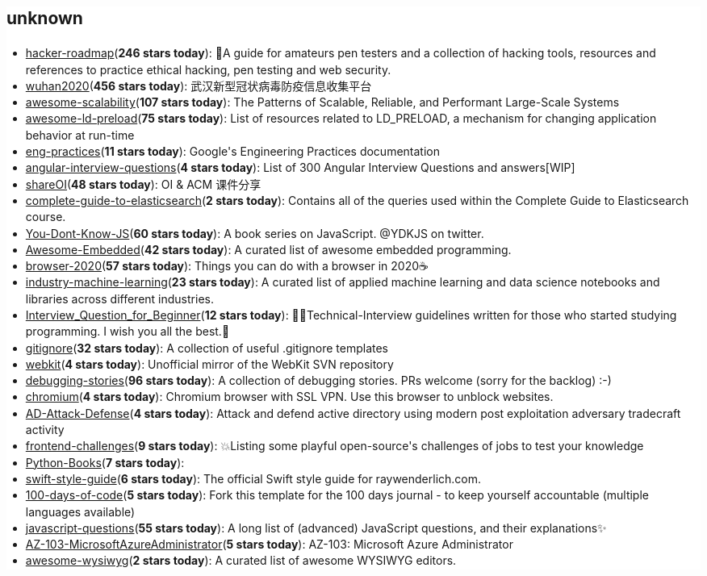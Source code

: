## unknown
* [hacker-roadmap](https://github.com/sundowndev/hacker-roadmap)(**246 stars today**): 📌A guide for amateurs pen testers and a collection of hacking tools, resources and references to practice ethical hacking, pen testing and web security.
* [wuhan2020](https://github.com/wuhan2020/wuhan2020)(**456 stars today**): 武汉新型冠状病毒防疫信息收集平台
* [awesome-scalability](https://github.com/binhnguyennus/awesome-scalability)(**107 stars today**): The Patterns of Scalable, Reliable, and Performant Large-Scale Systems
* [awesome-ld-preload](https://github.com/gaul/awesome-ld-preload)(**75 stars today**): List of resources related to LD_PRELOAD, a mechanism for changing application behavior at run-time
* [eng-practices](https://github.com/google/eng-practices)(**11 stars today**): Google's Engineering Practices documentation
* [angular-interview-questions](https://github.com/sudheerj/angular-interview-questions)(**4 stars today**): List of 300 Angular Interview Questions and answers[WIP]
* [shareOI](https://github.com/hzwer/shareOI)(**48 stars today**): OI & ACM 课件分享
* [complete-guide-to-elasticsearch](https://github.com/codingexplained/complete-guide-to-elasticsearch)(**2 stars today**): Contains all of the queries used within the Complete Guide to Elasticsearch course.
* [You-Dont-Know-JS](https://github.com/getify/You-Dont-Know-JS)(**60 stars today**): A book series on JavaScript. @YDKJS on twitter.
* [Awesome-Embedded](https://github.com/nhivp/Awesome-Embedded)(**42 stars today**): A curated list of awesome embedded programming.
* [browser-2020](https://github.com/luruke/browser-2020)(**57 stars today**): Things you can do with a browser in 2020☕️
* [industry-machine-learning](https://github.com/firmai/industry-machine-learning)(**23 stars today**): A curated list of applied machine learning and data science notebooks and libraries across different industries.
* [Interview_Question_for_Beginner](https://github.com/JaeYeopHan/Interview_Question_for_Beginner)(**12 stars today**): 👦👧Technical-Interview guidelines written for those who started studying programming. I wish you all the best.👾
* [gitignore](https://github.com/github/gitignore)(**32 stars today**): A collection of useful .gitignore templates
* [webkit](https://github.com/WebKit/webkit)(**4 stars today**): Unofficial mirror of the WebKit SVN repository
* [debugging-stories](https://github.com/danluu/debugging-stories)(**96 stars today**): A collection of debugging stories. PRs welcome (sorry for the backlog) :-)
* [chromium](https://github.com/jjqqkk/chromium)(**4 stars today**): Chromium browser with SSL VPN. Use this browser to unblock websites.
* [AD-Attack-Defense](https://github.com/infosecn1nja/AD-Attack-Defense)(**4 stars today**): Attack and defend active directory using modern post exploitation adversary tradecraft activity
* [frontend-challenges](https://github.com/felipefialho/frontend-challenges)(**9 stars today**): 💥Listing some playful open-source's challenges of jobs to test your knowledge
* [Python-Books](https://github.com/manash-biswal/Python-Books)(**7 stars today**): 
* [swift-style-guide](https://github.com/raywenderlich/swift-style-guide)(**6 stars today**): The official Swift style guide for raywenderlich.com.
* [100-days-of-code](https://github.com/kallaway/100-days-of-code)(**5 stars today**): Fork this template for the 100 days journal - to keep yourself accountable (multiple languages available)
* [javascript-questions](https://github.com/lydiahallie/javascript-questions)(**55 stars today**): A long list of (advanced) JavaScript questions, and their explanations✨
* [AZ-103-MicrosoftAzureAdministrator](https://github.com/MicrosoftLearning/AZ-103-MicrosoftAzureAdministrator)(**5 stars today**): AZ-103: Microsoft Azure Administrator
* [awesome-wysiwyg](https://github.com/JefMari/awesome-wysiwyg)(**2 stars today**): A curated list of awesome WYSIWYG editors.
